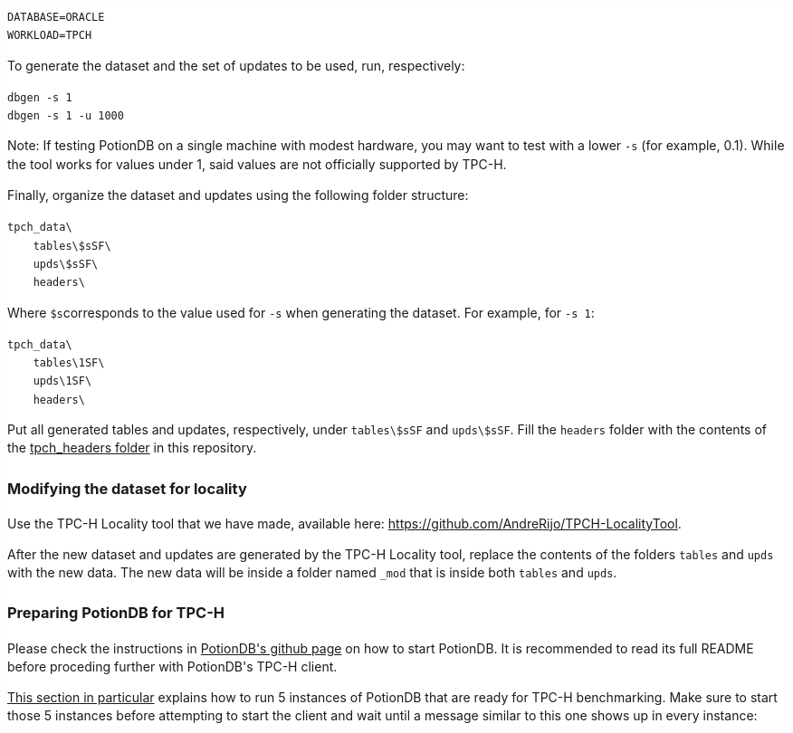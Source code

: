 ```
DATABASE=ORACLE
WORKLOAD=TPCH
```

To generate the dataset and the set of updates to be used, run, respectively:

```
dbgen -s 1
dbgen -s 1 -u 1000
```

Note: If testing PotionDB on a single machine with modest hardware, you may want to test with a lower `-s` (for example, 0.1).
While the tool works for values under 1, said values are not officially supported by TPC-H.

Finally, organize the dataset and updates using the following folder structure:

```
tpch_data\
    tables\$sSF\
    upds\$sSF\
    headers\
```

Where `$s`corresponds to the value used for `-s` when generating the dataset.
For example, for `-s 1`:

```
tpch_data\
    tables\1SF\
    upds\1SF\
    headers\
```

Put all generated tables and updates, respectively, under `tables\$sSF` and `upds\$sSF`.
Fill the `headers` folder with the contents of the [tpch_headers folder](./tpch_headers) in this repository. 

### Modifying the dataset for locality

Use the TPC-H Locality tool that we have made, available here: https://github.com/AndreRijo/TPCH-LocalityTool.

After the new dataset and updates are generated by the TPC-H Locality tool, replace the contents of the folders `tables` and `upds` with the new data.
The new data will be inside a folder named `_mod` that is inside both `tables` and `upds`.

### Preparing PotionDB for TPC-H

Please check the instructions in [PotionDB's github page](https://github.com/AndreRijo/potionDB/tree/remoteOp) on how to start PotionDB.
It is recommended to read its full README before proceding further with PotionDB's TPC-H client.

[This section in particular](https://github.com/AndreRijo/potionDB/tree/remoteOp#Running-multiple-instances-of-PotionDB) explains how to run 5 instances of PotionDB that are ready for TPC-H benchmarking.
Make sure to start those 5 instances before attempting to start the client and wait until a message similar to this one shows up in every instance:
